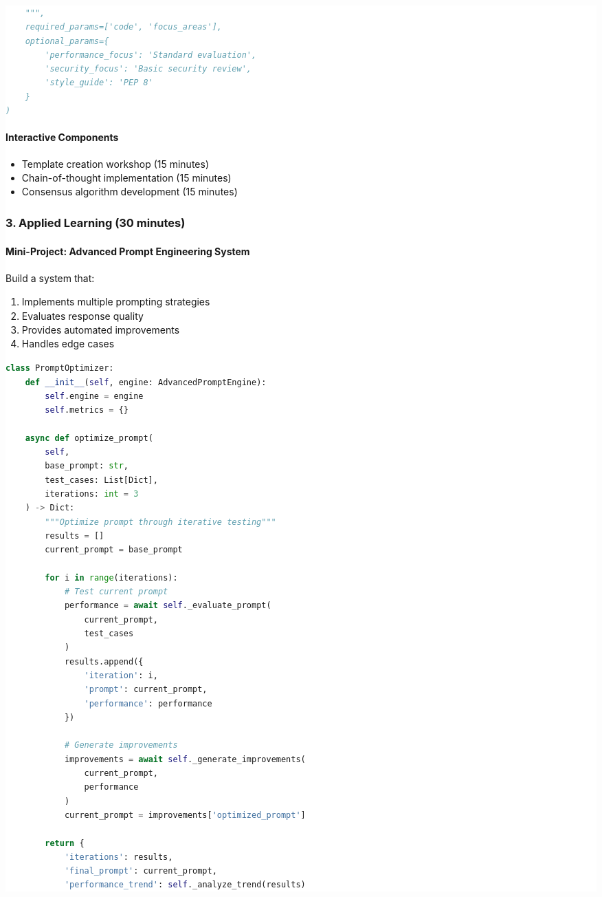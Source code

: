 ```python
    """,
    required_params=['code', 'focus_areas'],
    optional_params={
        'performance_focus': 'Standard evaluation',
        'security_focus': 'Basic security review',
        'style_guide': 'PEP 8'
    }
)
```

#### Interactive Components
- Template creation workshop (15 minutes)
- Chain-of-thought implementation (15 minutes)
- Consensus algorithm development (15 minutes)

### 3. Applied Learning (30 minutes)

#### Mini-Project: Advanced Prompt Engineering System
Build a system that:
1. Implements multiple prompting strategies
2. Evaluates response quality
3. Provides automated improvements
4. Handles edge cases

```python
class PromptOptimizer:
    def __init__(self, engine: AdvancedPromptEngine):
        self.engine = engine
        self.metrics = {}
    
    async def optimize_prompt(
        self,
        base_prompt: str,
        test_cases: List[Dict],
        iterations: int = 3
    ) -> Dict:
        """Optimize prompt through iterative testing"""
        results = []
        current_prompt = base_prompt
        
        for i in range(iterations):
            # Test current prompt
            performance = await self._evaluate_prompt(
                current_prompt,
                test_cases
            )
            results.append({
                'iteration': i,
                'prompt': current_prompt,
                'performance': performance
            })
            
            # Generate improvements
            improvements = await self._generate_improvements(
                current_prompt,
                performance
            )
            current_prompt = improvements['optimized_prompt']
        
        return {
            'iterations': results,
            'final_prompt': current_prompt,
            'performance_trend': self._analyze_trend(results)
```